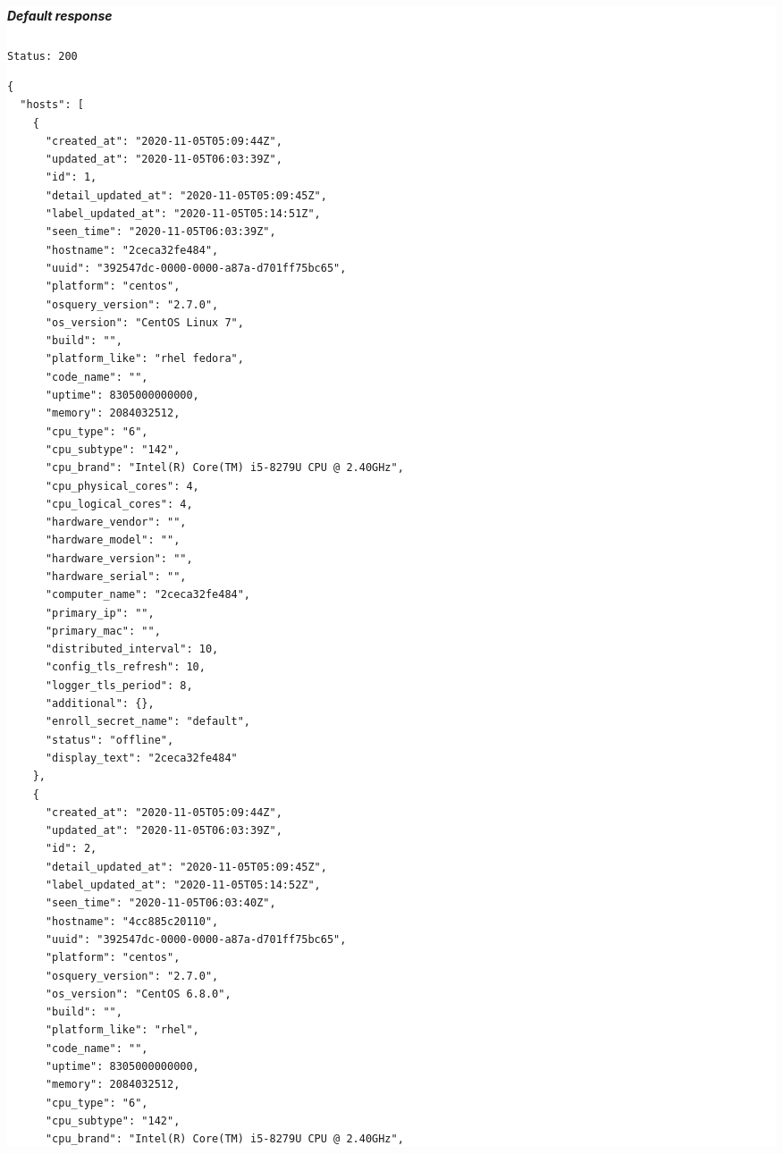 ##### Default response

`Status: 200`

```
{
  "hosts": [
    {
      "created_at": "2020-11-05T05:09:44Z",
      "updated_at": "2020-11-05T06:03:39Z",
      "id": 1,
      "detail_updated_at": "2020-11-05T05:09:45Z",
      "label_updated_at": "2020-11-05T05:14:51Z",
      "seen_time": "2020-11-05T06:03:39Z",
      "hostname": "2ceca32fe484",
      "uuid": "392547dc-0000-0000-a87a-d701ff75bc65",
      "platform": "centos",
      "osquery_version": "2.7.0",
      "os_version": "CentOS Linux 7",
      "build": "",
      "platform_like": "rhel fedora",
      "code_name": "",
      "uptime": 8305000000000,
      "memory": 2084032512,
      "cpu_type": "6",
      "cpu_subtype": "142",
      "cpu_brand": "Intel(R) Core(TM) i5-8279U CPU @ 2.40GHz",
      "cpu_physical_cores": 4,
      "cpu_logical_cores": 4,
      "hardware_vendor": "",
      "hardware_model": "",
      "hardware_version": "",
      "hardware_serial": "",
      "computer_name": "2ceca32fe484",
      "primary_ip": "",
      "primary_mac": "",
      "distributed_interval": 10,
      "config_tls_refresh": 10,
      "logger_tls_period": 8,
      "additional": {},
      "enroll_secret_name": "default",
      "status": "offline",
      "display_text": "2ceca32fe484"
    },
    {
      "created_at": "2020-11-05T05:09:44Z",
      "updated_at": "2020-11-05T06:03:39Z",
      "id": 2,
      "detail_updated_at": "2020-11-05T05:09:45Z",
      "label_updated_at": "2020-11-05T05:14:52Z",
      "seen_time": "2020-11-05T06:03:40Z",
      "hostname": "4cc885c20110",
      "uuid": "392547dc-0000-0000-a87a-d701ff75bc65",
      "platform": "centos",
      "osquery_version": "2.7.0",
      "os_version": "CentOS 6.8.0",
      "build": "",
      "platform_like": "rhel",
      "code_name": "",
      "uptime": 8305000000000,
      "memory": 2084032512,
      "cpu_type": "6",
      "cpu_subtype": "142",
      "cpu_brand": "Intel(R) Core(TM) i5-8279U CPU @ 2.40GHz",
```